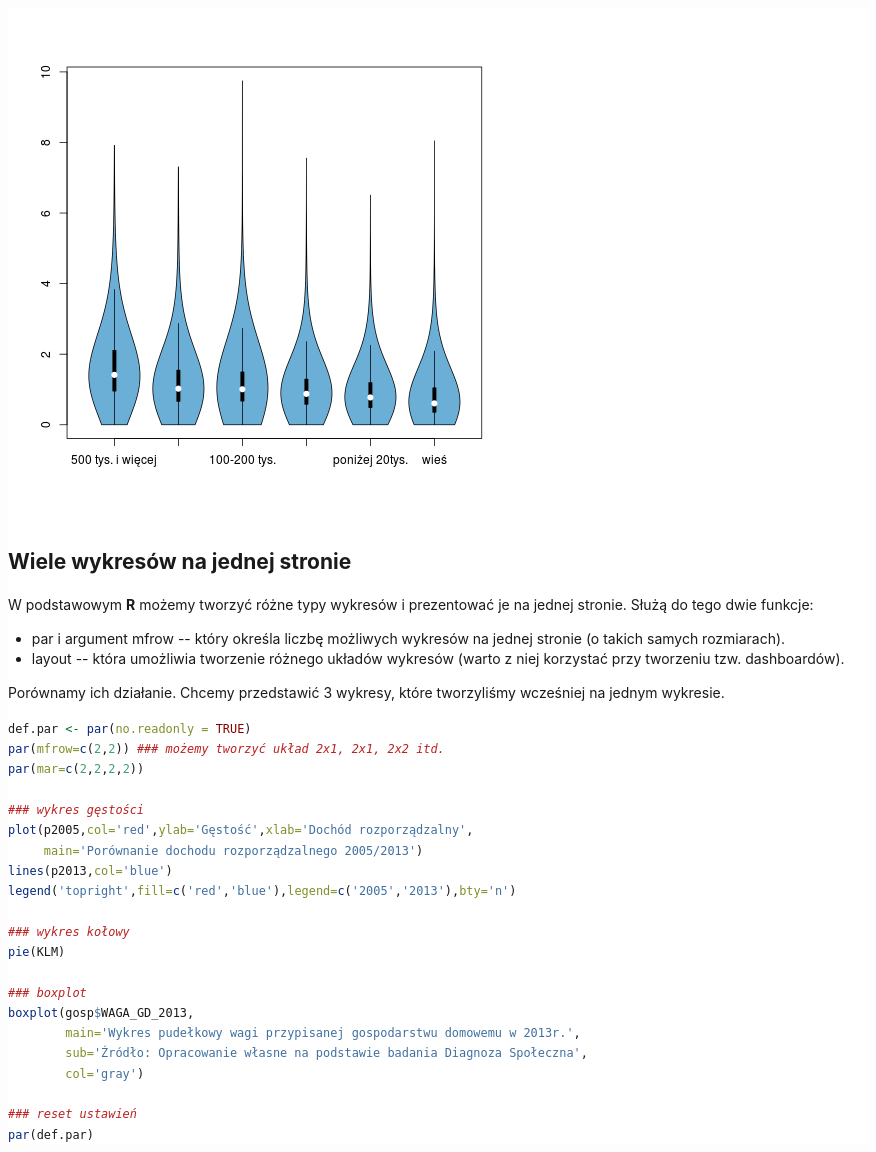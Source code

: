 ![plot of chunk violin](figure/violin.png) 


Wiele wykresów na jednej stronie
--------------

W podstawowym **R** możemy tworzyć różne typy wykresów i prezentować je na jednej stronie. Służą do tego dwie funkcje:

* par i argument mfrow -- który określa liczbę możliwych wykresów na jednej stronie (o takich samych rozmiarach).
* layout -- która umożliwia tworzenie różnego układów wykresów (warto z niej korzystać przy tworzeniu tzw. dashboardów).


Porównamy ich działanie. Chcemy przedstawić 3 wykresy, które tworzyliśmy wcześniej na jednym wykresie.


```r
def.par <- par(no.readonly = TRUE)
par(mfrow=c(2,2)) ### możemy tworzyć układ 2x1, 2x1, 2x2 itd.
par(mar=c(2,2,2,2))

### wykres gęstości
plot(p2005,col='red',ylab='Gęstość',xlab='Dochód rozporządzalny',
     main='Porównanie dochodu rozporządzalnego 2005/2013')
lines(p2013,col='blue')
legend('topright',fill=c('red','blue'),legend=c('2005','2013'),bty='n')

### wykres kołowy 
pie(KLM)

### boxplot
boxplot(gosp$WAGA_GD_2013,
        main='Wykres pudełkowy wagi przypisanej gospodarstwu domowemu w 2013r.',
        sub='Źródło: Opracowanie własne na podstawie badania Diagnoza Społeczna',
        col='gray')

### reset ustawień
par(def.par)
```